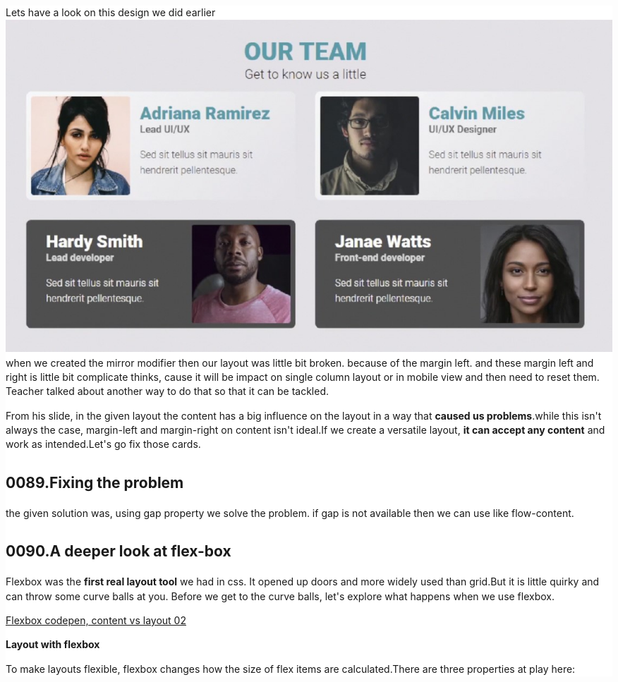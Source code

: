 Lets have a look on this design we did earlier ![1](images/88/1.jpg)
when we created the mirror modifier then our layout was little bit broken. because of the margin left. and these margin left and right is little bit complicate thinks, cause it will be impact on single column layout or in mobile view and then need to reset them. Teacher talked about another way to do that so that it can be tackled.

From his slide, in the given layout the content has a big influence on the layout in a way that **caused us problems**.while this isn't always the case, margin-left and margin-right on content isn't ideal.If we create a versatile layout, **it can accept any content** and work as intended.Let's go fix those cards.

## 0089.Fixing the problem

the given solution was, using gap property we solve the problem. if gap is not available then we can use like flow-content.

## 0090.A deeper look at flex-box

Flexbox was the **first real layout tool** we had in css. It opened up doors and more widely used than grid.But it is little quirky and can throw some curve balls at you. Before we get to the curve balls, let's explore what happens when we use flexbox.

[Flexbox codepen, content vs layout 02](https://codepen.io/kevinpowell/pen/zYBLybz)

**Layout with flexbox**

To make layouts flexible, flexbox changes how the size of flex items are calculated.There are three properties at play here:
